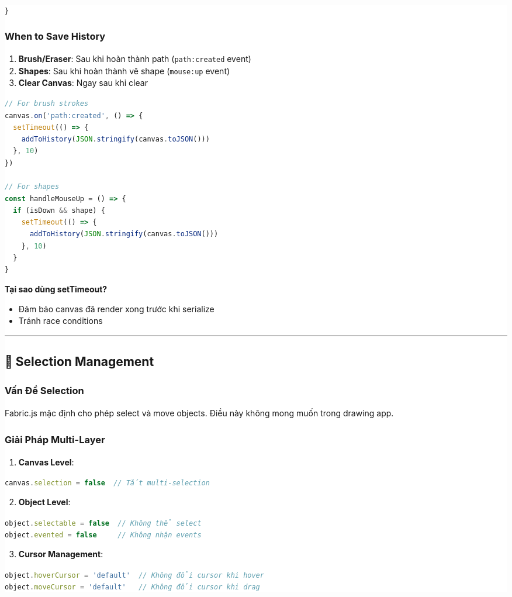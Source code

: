 ```typescript
}
```

### When to Save History

1. **Brush/Eraser**: Sau khi hoàn thành path (`path:created` event)
2. **Shapes**: Sau khi hoàn thành vẽ shape (`mouse:up` event)
3. **Clear Canvas**: Ngay sau khi clear

```typescript
// For brush strokes
canvas.on('path:created', () => {
  setTimeout(() => {
    addToHistory(JSON.stringify(canvas.toJSON()))
  }, 10)
})

// For shapes
const handleMouseUp = () => {
  if (isDown && shape) {
    setTimeout(() => {
      addToHistory(JSON.stringify(canvas.toJSON()))
    }, 10)
  }
}
```

**Tại sao dùng setTimeout?**
- Đảm bảo canvas đã render xong trước khi serialize
- Tránh race conditions

---

## 🚫 Selection Management

### Vấn Đề Selection

Fabric.js mặc định cho phép select và move objects. Điều này không mong muốn trong drawing app.

### Giải Pháp Multi-Layer

1. **Canvas Level**:
```typescript
canvas.selection = false  // Tắt multi-selection
```

2. **Object Level**:
```typescript
object.selectable = false  // Không thể select
object.evented = false     // Không nhận events
```

3. **Cursor Management**:
```typescript
object.hoverCursor = 'default'  // Không đổi cursor khi hover
object.moveCursor = 'default'   // Không đổi cursor khi drag
```
